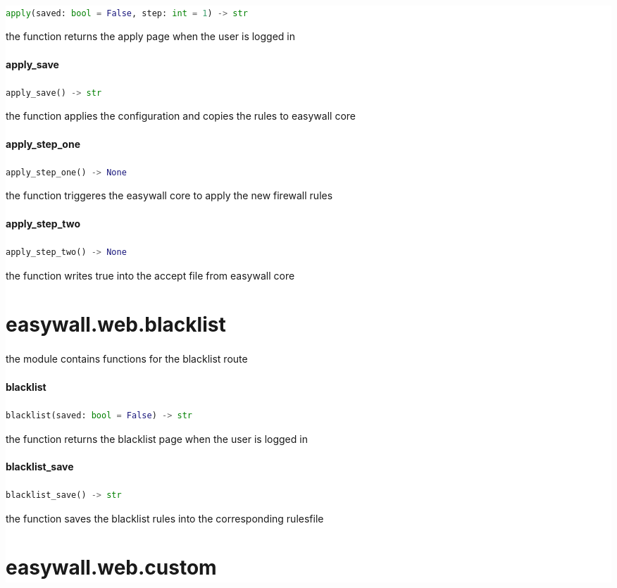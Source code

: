 ```python
apply(saved: bool = False, step: int = 1) -> str
```

the function returns the apply page when the user is logged in

<a name="easywall.web.apply.apply_save"></a>
#### apply\_save

```python
apply_save() -> str
```

the function applies the configuration and copies the rules to easywall core

<a name="easywall.web.apply.apply_step_one"></a>
#### apply\_step\_one

```python
apply_step_one() -> None
```

the function triggeres the easywall core to apply the new firewall rules

<a name="easywall.web.apply.apply_step_two"></a>
#### apply\_step\_two

```python
apply_step_two() -> None
```

the function writes true into the accept file from easywall core

<a name="easywall.web.blacklist"></a>
# easywall.web.blacklist

the module contains functions for the blacklist route

<a name="easywall.web.blacklist.blacklist"></a>
#### blacklist

```python
blacklist(saved: bool = False) -> str
```

the function returns the blacklist page when the user is logged in

<a name="easywall.web.blacklist.blacklist_save"></a>
#### blacklist\_save

```python
blacklist_save() -> str
```

the function saves the blacklist rules into the corresponding rulesfile

<a name="easywall.web.custom"></a>
# easywall.web.custom
